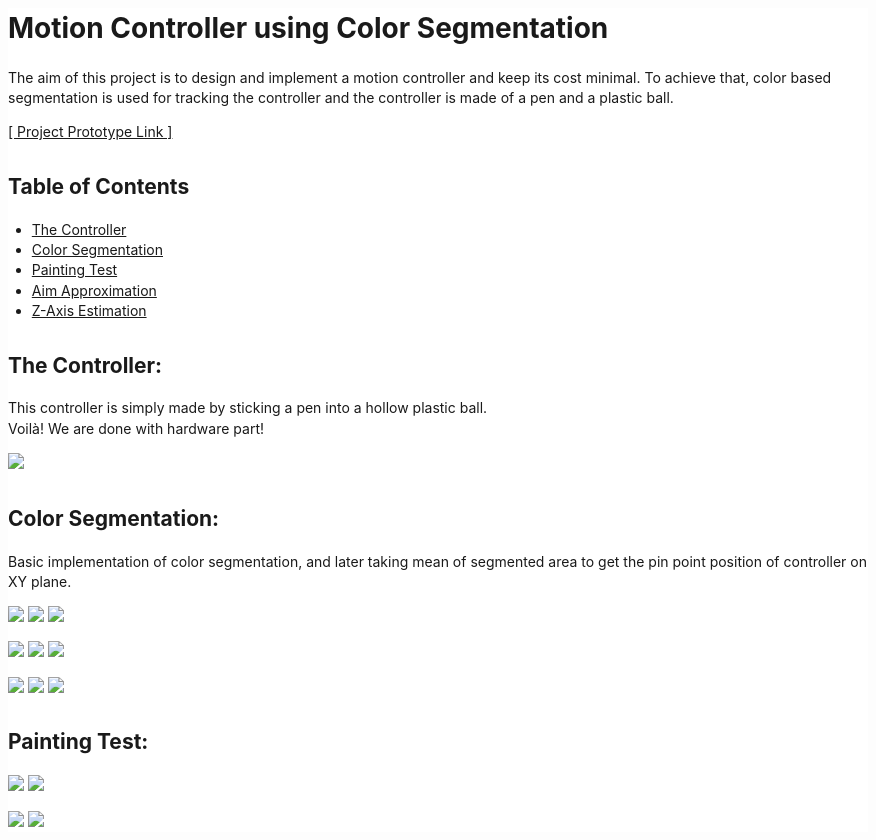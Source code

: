 # Motion Controller using Color Segmentation

The aim of this project is to design and implement a motion controller and keep its cost minimal. To achieve that, color based segmentation is used for tracking the controller and the controller is made of a pen and a plastic ball.

<a href="https://savvysiddharth.github.io/motion-controller/">[ Project Prototype Link ]</a>

## Table of Contents  

- [The Controller](#the-controller)  
- [Color Segmentation](#color-segmentation)
- [Painting Test](#painting-test)
- [Aim Approximation](#aim-approximation)
- [Z-Axis Estimation](#z-axis-estimation)

## The Controller:

This controller is simply made by sticking a pen into a hollow plastic ball.<br>
Voilà! We are done with hardware part!

<img src="https://user-images.githubusercontent.com/12862695/117965160-1239f880-b340-11eb-904b-ce70e8aad235.jpg" width=450px>

## Color Segmentation:

Basic implementation of color segmentation, and later taking mean of segmented area to get the pin point position of controller on XY plane.

<p float="left">
<img src="https://user-images.githubusercontent.com/12862695/117957012-3e04b080-b337-11eb-84f8-93ed9f4e3722.png" width=220px>
<img src="https://user-images.githubusercontent.com/12862695/117957022-3fce7400-b337-11eb-84e8-375a089cce26.png" width=220px>
<img src="https://user-images.githubusercontent.com/12862695/117964051-c9357480-b33e-11eb-82cf-110e9498c820.png" width=220px>
</p>
<p float="left">
<img src="https://user-images.githubusercontent.com/12862695/117964216-fbdf6d00-b33e-11eb-8ad1-7d00780194f9.png" width=220px>
<img src="https://user-images.githubusercontent.com/12862695/117964296-0f8ad380-b33f-11eb-8e32-323937744f8b.png" width=220px>
<img src="https://user-images.githubusercontent.com/12862695/117964299-10bc0080-b33f-11eb-8047-d00d7b37d66c.png" width=220px>
</p>
<p float="left">
<img src="https://user-images.githubusercontent.com/12862695/117964308-144f8780-b33f-11eb-969e-1dbc8a1d8773.png" width=220px>
<img src="https://user-images.githubusercontent.com/12862695/117964312-1580b480-b33f-11eb-8811-ea706ae9e7c2.png" width=220px>
<img src="https://user-images.githubusercontent.com/12862695/117964314-16b1e180-b33f-11eb-9235-718214e6f996.png" width=220px>
</p>

## Painting Test:
<p float="left">
<img src="https://user-images.githubusercontent.com/12862695/117965412-5b8a4800-b340-11eb-8940-5a0d54511aff.png" width=300px>
<img src="https://user-images.githubusercontent.com/12862695/117965419-5d540b80-b340-11eb-900c-6d2817585c0a.png" width=300px>
</p>
<p float="left">
<img src="https://user-images.githubusercontent.com/12862695/117965426-5f1dcf00-b340-11eb-820d-cdb1be78ffe6.png" width=300px>
<img src="https://user-images.githubusercontent.com/12862695/117965430-604efc00-b340-11eb-93d3-5693865cd217.png" width=300px>
</p>
